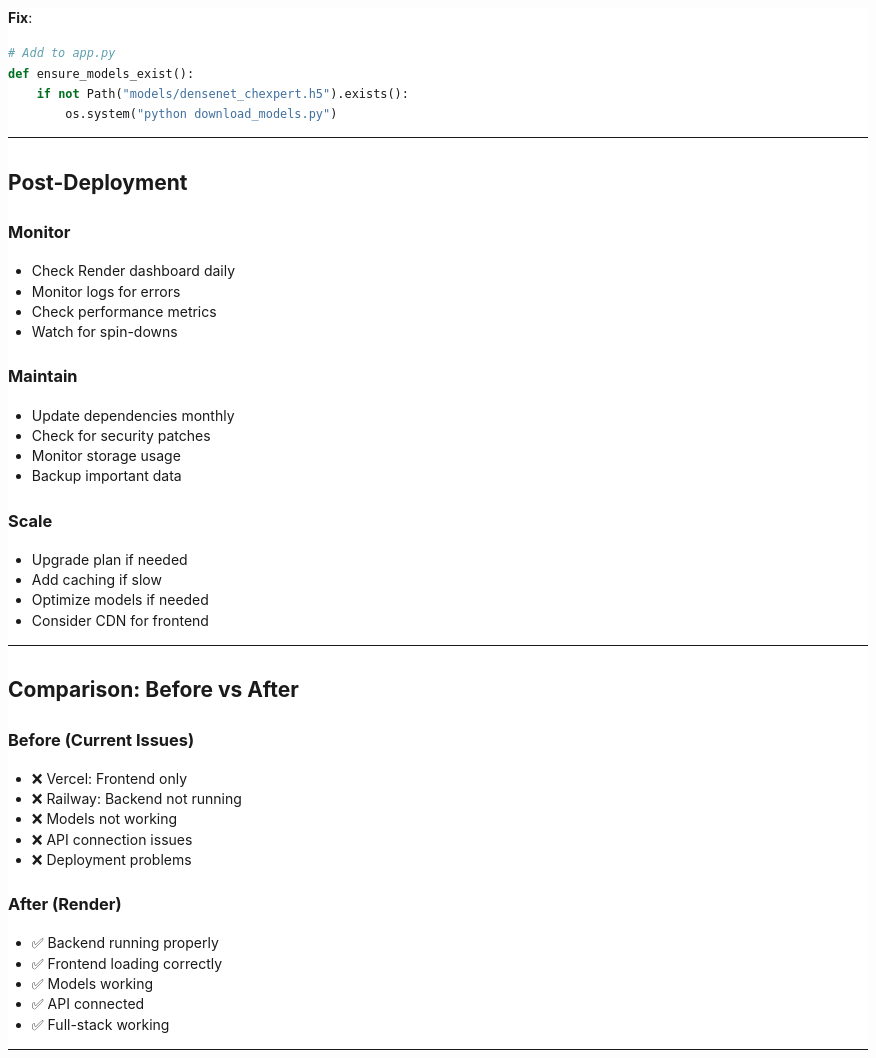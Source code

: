 **Fix**:
```python
# Add to app.py
def ensure_models_exist():
    if not Path("models/densenet_chexpert.h5").exists():
        os.system("python download_models.py")
```

---

## Post-Deployment

### Monitor
- Check Render dashboard daily
- Monitor logs for errors
- Check performance metrics
- Watch for spin-downs

### Maintain
- Update dependencies monthly
- Check for security patches
- Monitor storage usage
- Backup important data

### Scale
- Upgrade plan if needed
- Add caching if slow
- Optimize models if needed
- Consider CDN for frontend

---

## Comparison: Before vs After

### Before (Current Issues)
- ❌ Vercel: Frontend only
- ❌ Railway: Backend not running
- ❌ Models not working
- ❌ API connection issues
- ❌ Deployment problems

### After (Render)
- ✅ Backend running properly
- ✅ Frontend loading correctly
- ✅ Models working
- ✅ API connected
- ✅ Full-stack working

---
